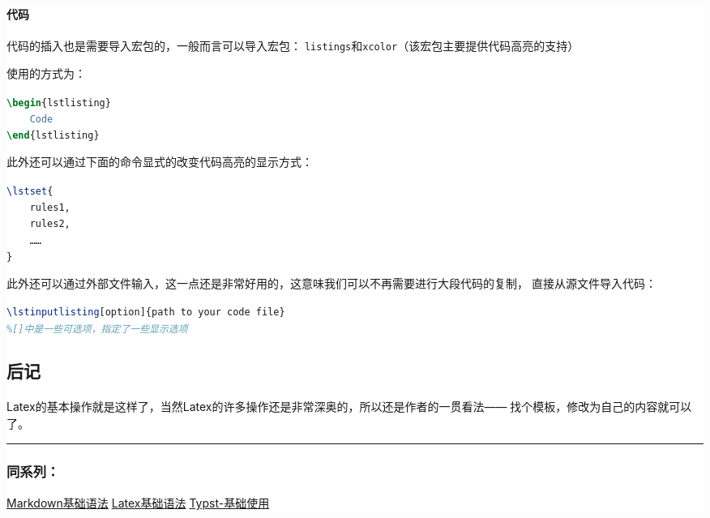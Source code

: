 #### 代码
代码的插入也是需要导入宏包的，一般而言可以导入宏包：
`listings`和`xcolor`（该宏包主要提供代码高亮的支持）

使用的方式为：
```latex
\begin{lstlisting}
    Code
\end{lstlisting}
```

此外还可以通过下面的命令显式的改变代码高亮的显示方式：
```latex
\lstset{
    rules1,
    rules2,
    ……
}
```

此外还可以通过外部文件输入，这一点还是非常好用的，这意味我们可以不再需要进行大段代码的复制，
直接从源文件导入代码：
```latex
\lstinputlisting[option]{path to your code file}
%[]中是一些可选项，指定了一些显示选项
```

## 后记
Latex的基本操作就是这样了，当然Latex的许多操作还是非常深奥的，所以还是作者的一贯看法——
找个模板，修改为自己的内容就可以了。

---
### 同系列：
[Markdown基础语法](https://blog.cflmy.cn/2025/03/19/Technology/Markdown/Markdown/)
[Latex基础语法](https://blog.cflmy.cn/2025/05/08/Technology/Latex/Latex/)
[Typst-基础使用](https://blog.cflmy.cn/2025/05/12/Technology/Typst/Typst-基础使用/)